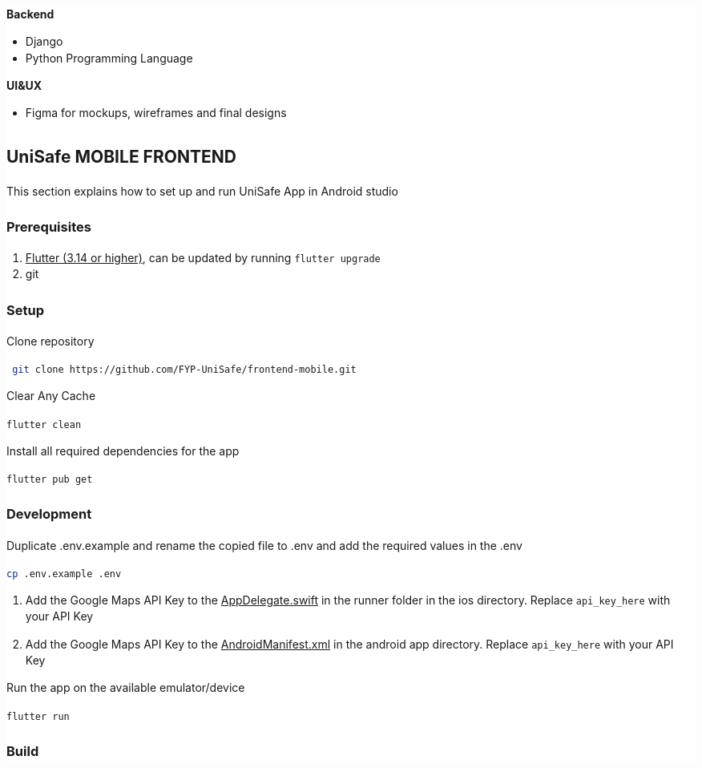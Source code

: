 **Backend**

- Django
- Python Programming Language

**UI&UX**

- Figma for mockups, wireframes and final designs

## UniSafe MOBILE FRONTEND

This section explains how to set up and run UniSafe App in Android studio

### Prerequisites

1. [Flutter (3.14 or higher)](https://flutter.dev/), can be updated by running `flutter upgrade`
2. git

### Setup

Clone repository

```bash
 git clone https://github.com/FYP-UniSafe/frontend-mobile.git
```

Clear Any Cache

```bash
flutter clean
```

Install all required dependencies for the app

```bash
flutter pub get
```

### Development

Duplicate .env.example and rename the copied file to .env and add the required values in the .env

```bash
cp .env.example .env
```

1. Add the Google Maps API Key to the [AppDelegate.swift](/ios/Runner/AppDelegate.swift) in the runner folder in the ios directory. Replace `api_key_here` with your API Key

2. Add the Google Maps API Key to the [AndroidManifest.xml](/android/app/src/main/AndroidManifest.xml) in the android app directory. Replace `api_key_here` with your API Key

Run the app on the available emulator/device

```bash
flutter run
```

### Build

